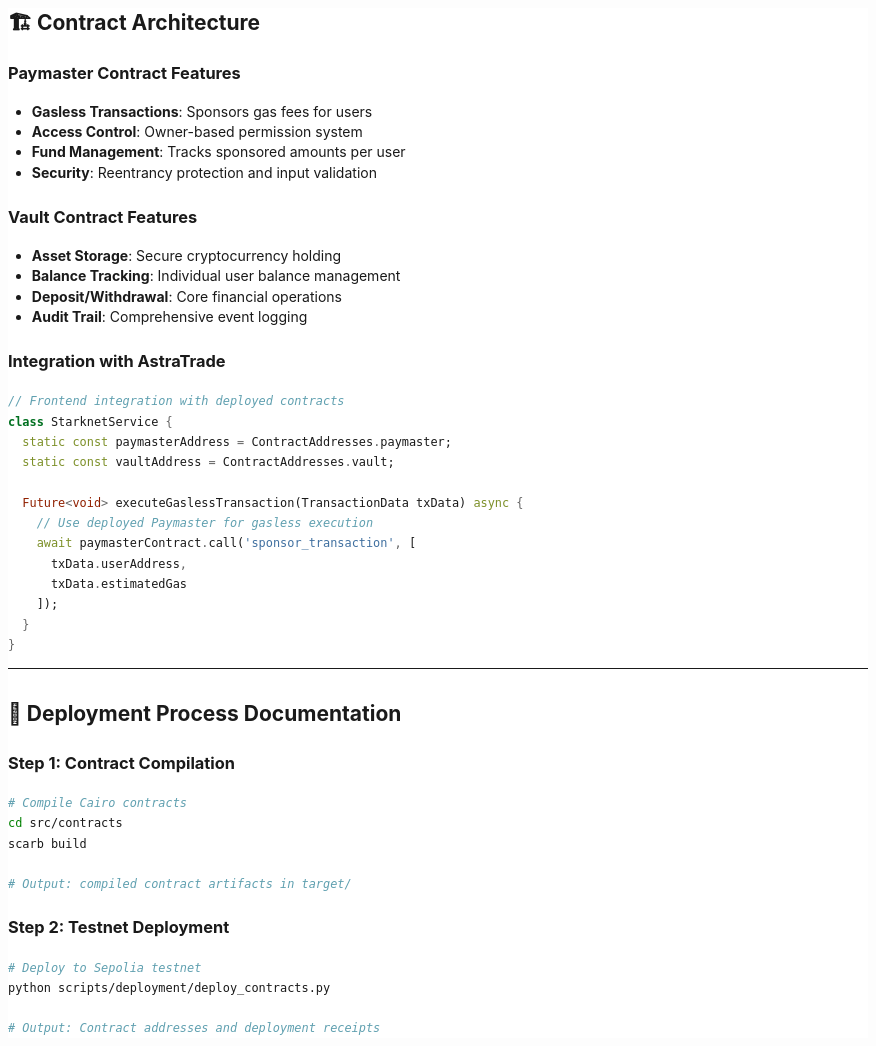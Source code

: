 
## 🏗️ Contract Architecture

### **Paymaster Contract Features**
- **Gasless Transactions**: Sponsors gas fees for users
- **Access Control**: Owner-based permission system
- **Fund Management**: Tracks sponsored amounts per user
- **Security**: Reentrancy protection and input validation

### **Vault Contract Features**
- **Asset Storage**: Secure cryptocurrency holding
- **Balance Tracking**: Individual user balance management
- **Deposit/Withdrawal**: Core financial operations
- **Audit Trail**: Comprehensive event logging

### **Integration with AstraTrade**
```dart
// Frontend integration with deployed contracts
class StarknetService {
  static const paymasterAddress = ContractAddresses.paymaster;
  static const vaultAddress = ContractAddresses.vault;
  
  Future<void> executeGaslessTransaction(TransactionData txData) async {
    // Use deployed Paymaster for gasless execution
    await paymasterContract.call('sponsor_transaction', [
      txData.userAddress,
      txData.estimatedGas
    ]);
  }
}
```

---

## 🚀 Deployment Process Documentation

### **Step 1: Contract Compilation**
```bash
# Compile Cairo contracts
cd src/contracts
scarb build

# Output: compiled contract artifacts in target/
```

### **Step 2: Testnet Deployment**
```bash
# Deploy to Sepolia testnet
python scripts/deployment/deploy_contracts.py

# Output: Contract addresses and deployment receipts
```
